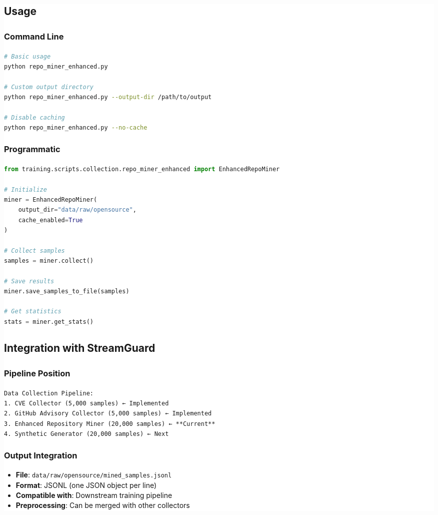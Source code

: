 ## Usage

### Command Line

```bash
# Basic usage
python repo_miner_enhanced.py

# Custom output directory
python repo_miner_enhanced.py --output-dir /path/to/output

# Disable caching
python repo_miner_enhanced.py --no-cache
```

### Programmatic

```python
from training.scripts.collection.repo_miner_enhanced import EnhancedRepoMiner

# Initialize
miner = EnhancedRepoMiner(
    output_dir="data/raw/opensource",
    cache_enabled=True
)

# Collect samples
samples = miner.collect()

# Save results
miner.save_samples_to_file(samples)

# Get statistics
stats = miner.get_stats()
```

## Integration with StreamGuard

### Pipeline Position

```
Data Collection Pipeline:
1. CVE Collector (5,000 samples) ← Implemented
2. GitHub Advisory Collector (5,000 samples) ← Implemented
3. Enhanced Repository Miner (20,000 samples) ← **Current**
4. Synthetic Generator (20,000 samples) ← Next
```

### Output Integration

- **File**: `data/raw/opensource/mined_samples.jsonl`
- **Format**: JSONL (one JSON object per line)
- **Compatible with**: Downstream training pipeline
- **Preprocessing**: Can be merged with other collectors
